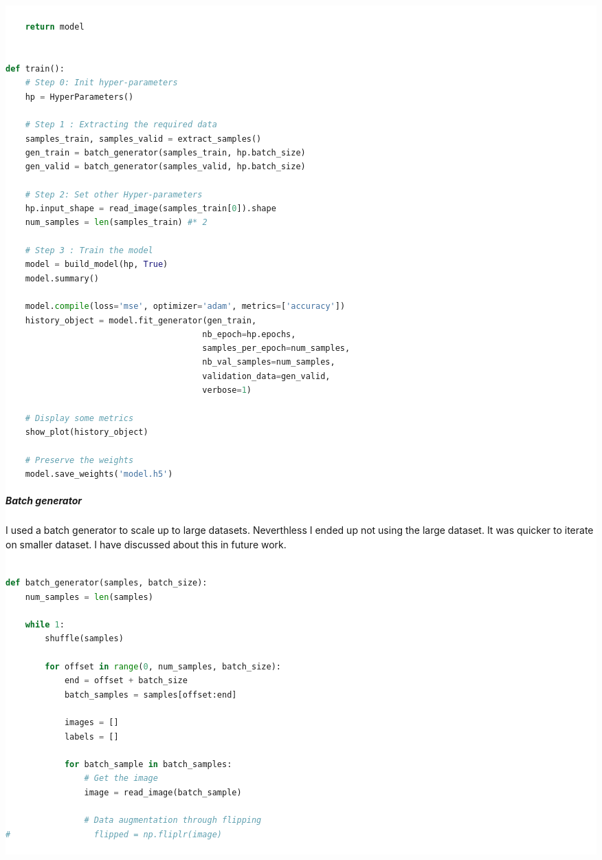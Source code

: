 ``` python
    
    return model
    
    
def train():
    # Step 0: Init hyper-parameters
    hp = HyperParameters()

    # Step 1 : Extracting the required data
    samples_train, samples_valid = extract_samples()
    gen_train = batch_generator(samples_train, hp.batch_size)
    gen_valid = batch_generator(samples_valid, hp.batch_size)

    # Step 2: Set other Hyper-parameters    
    hp.input_shape = read_image(samples_train[0]).shape
    num_samples = len(samples_train) #* 2
    
    # Step 3 : Train the model
    model = build_model(hp, True)    
    model.summary()
           
    model.compile(loss='mse', optimizer='adam', metrics=['accuracy'])    
    history_object = model.fit_generator(gen_train,
                                        nb_epoch=hp.epochs,
                                        samples_per_epoch=num_samples,
                                        nb_val_samples=num_samples,
                                        validation_data=gen_valid,
                                        verbose=1)
    
    # Display some metrics
    show_plot(history_object)
    
    # Preserve the weights
    model.save_weights('model.h5')

```

##### Batch generator

I used a batch generator to scale up to large datasets. Neverthless I ended up not using the large dataset. It was quicker to iterate on smaller dataset. I have discussed about this in future work.

```python

def batch_generator(samples, batch_size):
    num_samples = len(samples)

    while 1:
        shuffle(samples)

        for offset in range(0, num_samples, batch_size):
            end = offset + batch_size
            batch_samples = samples[offset:end]

            images = []
            labels = []

            for batch_sample in batch_samples:                
                # Get the image
                image = read_image(batch_sample)
                
                # Data augmentation through flipping
#                 flipped = np.fliplr(image)
                
```